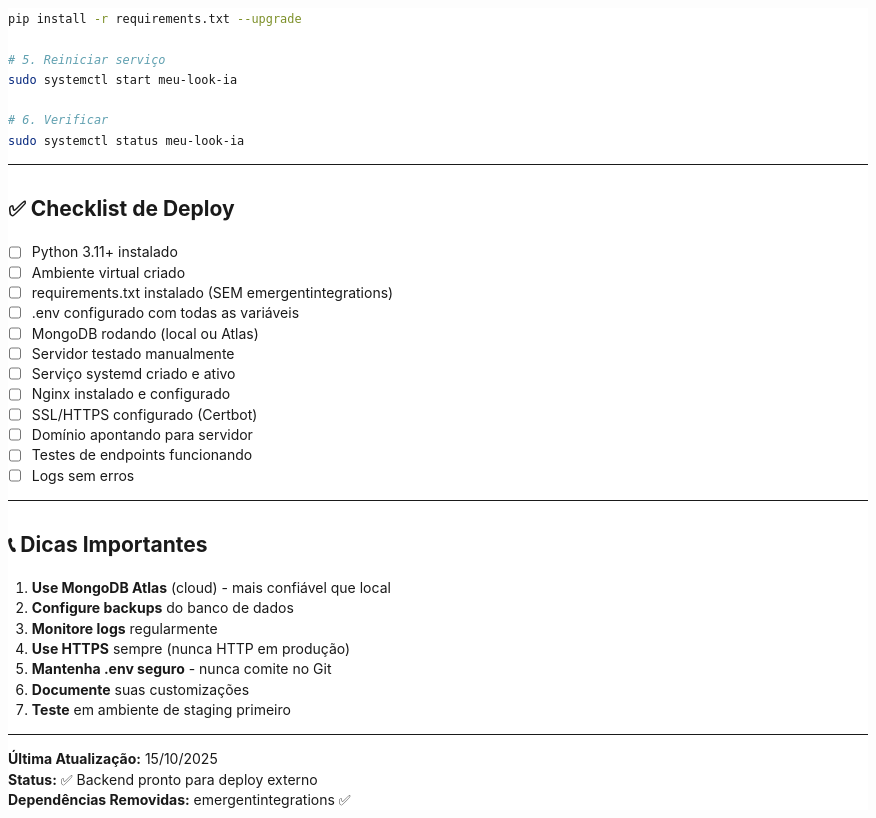 ```bash
pip install -r requirements.txt --upgrade

# 5. Reiniciar serviço
sudo systemctl start meu-look-ia

# 6. Verificar
sudo systemctl status meu-look-ia
```

---

## ✅ Checklist de Deploy

- [ ] Python 3.11+ instalado
- [ ] Ambiente virtual criado
- [ ] requirements.txt instalado (SEM emergentintegrations)
- [ ] .env configurado com todas as variáveis
- [ ] MongoDB rodando (local ou Atlas)
- [ ] Servidor testado manualmente
- [ ] Serviço systemd criado e ativo
- [ ] Nginx instalado e configurado
- [ ] SSL/HTTPS configurado (Certbot)
- [ ] Domínio apontando para servidor
- [ ] Testes de endpoints funcionando
- [ ] Logs sem erros

---

## 📞 Dicas Importantes

1. **Use MongoDB Atlas** (cloud) - mais confiável que local
2. **Configure backups** do banco de dados
3. **Monitore logs** regularmente
4. **Use HTTPS** sempre (nunca HTTP em produção)
5. **Mantenha .env seguro** - nunca comite no Git
6. **Documente** suas customizações
7. **Teste** em ambiente de staging primeiro

---

**Última Atualização:** 15/10/2025  
**Status:** ✅ Backend pronto para deploy externo  
**Dependências Removidas:** emergentintegrations ✅
